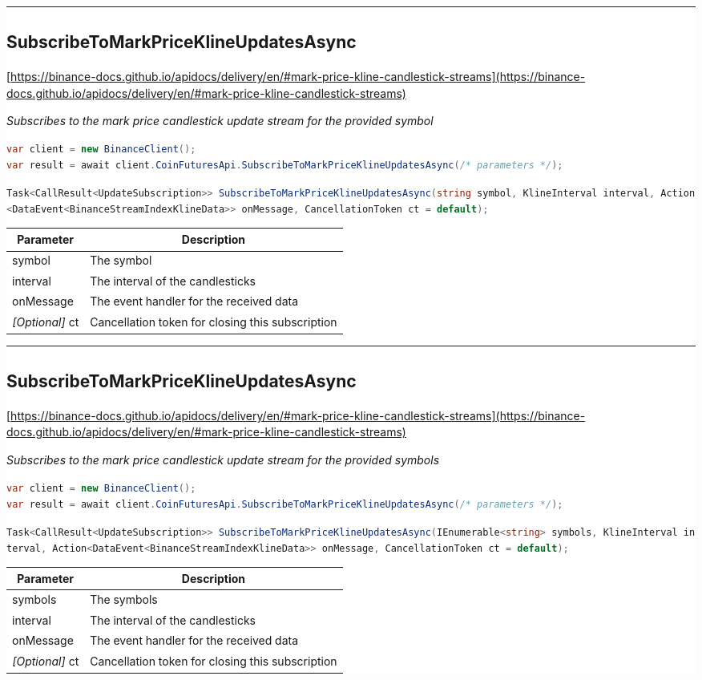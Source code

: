 </p>

***

## SubscribeToMarkPriceKlineUpdatesAsync  

[https://binance-docs.github.io/apidocs/delivery/en/#mark-price-kline-candlestick-streams](https://binance-docs.github.io/apidocs/delivery/en/#mark-price-kline-candlestick-streams)  
<p>

*Subscribes to the mark price candlestick update stream for the provided symbol*  

```csharp  
var client = new BinanceClient();  
var result = await client.CoinFuturesApi.SubscribeToMarkPriceKlineUpdatesAsync(/* parameters */);  
```  

```csharp  
Task<CallResult<UpdateSubscription>> SubscribeToMarkPriceKlineUpdatesAsync(string symbol, KlineInterval interval, Action<DataEvent<BinanceStreamIndexKlineData>> onMessage, CancellationToken ct = default);  
```  

|Parameter|Description|
|---|---|
|symbol|The symbol|
|interval|The interval of the candlesticks|
|onMessage|The event handler for the received data|
|_[Optional]_ ct|Cancellation token for closing this subscription|

</p>

***

## SubscribeToMarkPriceKlineUpdatesAsync  

[https://binance-docs.github.io/apidocs/delivery/en/#mark-price-kline-candlestick-streams](https://binance-docs.github.io/apidocs/delivery/en/#mark-price-kline-candlestick-streams)  
<p>

*Subscribes to the mark price candlestick update stream for the provided symbols*  

```csharp  
var client = new BinanceClient();  
var result = await client.CoinFuturesApi.SubscribeToMarkPriceKlineUpdatesAsync(/* parameters */);  
```  

```csharp  
Task<CallResult<UpdateSubscription>> SubscribeToMarkPriceKlineUpdatesAsync(IEnumerable<string> symbols, KlineInterval interval, Action<DataEvent<BinanceStreamIndexKlineData>> onMessage, CancellationToken ct = default);  
```  

|Parameter|Description|
|---|---|
|symbols|The symbols|
|interval|The interval of the candlesticks|
|onMessage|The event handler for the received data|
|_[Optional]_ ct|Cancellation token for closing this subscription|
